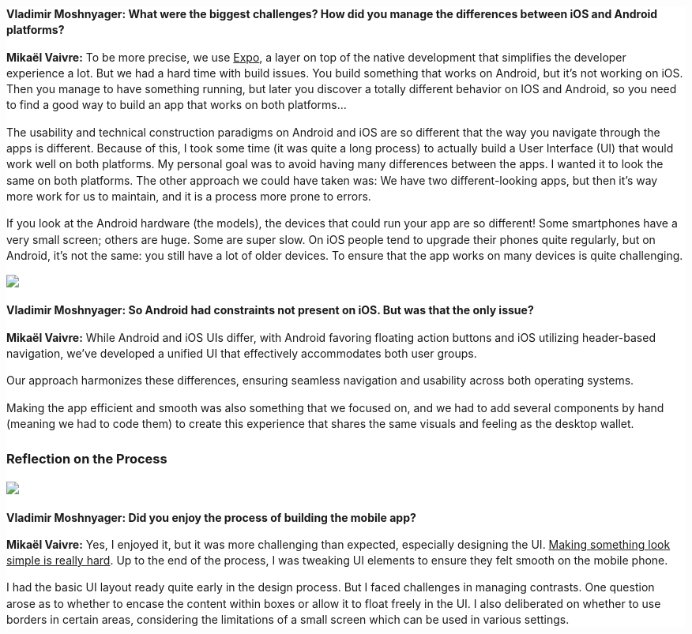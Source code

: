 **Vladimir Moshnyager: What were the biggest challenges? How did you manage the differences between iOS and Android platforms?**

**Mikaël Vaivre:** To be more precise, we use <a href="http://expo.dev" class="markup--anchor markup--p-anchor" data-href="http://expo.dev" rel="noopener" target="_blank">Expo</a>, a layer on top of the native development that simplifies the developer experience a lot. But we had a hard time with build issues. You build something that works on Android, but it’s not working on iOS. Then you manage to have something running, but later you discover a totally different behavior on IOS and Android, so you need to find a good way to build an app that works on both platforms…

The usability and technical construction paradigms on Android and iOS are so different that the way you navigate through the apps is different. Because of this, I took some time (it was quite a long process) to actually build a User Interface (UI) that would work well on both platforms. My personal goal was to avoid having many differences between the apps. I wanted it to look the same on both platforms. The other approach we could have taken was: We have two different-looking apps, but then it’s way more work for us to maintain, and it is a process more prone to errors.

If you look at the Android hardware (the models), the devices that could run your app are so different! Some smartphones have a very small screen; others are huge. Some are super slow. On iOS people tend to upgrade their phones quite regularly, but on Android, it’s not the same: you still have a lot of older devices. To ensure that the app works on many devices is quite challenging.

![](https://cdn-images-1.medium.com/max/800/0*U90H0wO3mf8hOHnv)

**Vladimir Moshnyager: So Android had constraints not present on iOS. But was that the only issue?**

**Mikaël Vaivre:** While Android and iOS UIs differ, with Android favoring floating action buttons and iOS utilizing header-based navigation, we’ve developed a unified UI that effectively accommodates both user groups.

Our approach harmonizes these differences, ensuring seamless navigation and usability across both operating systems.

Making the app efficient and smooth was also something that we focused on, and we had to add several components by hand (meaning we had to code them) to create this experience that shares the same visuals and feeling as the desktop wallet.

### Reflection on the Process

![](https://cdn-images-1.medium.com/max/800/0*1JCKM9CWSwxJi2xZ)

**Vladimir Moshnyager: Did you enjoy the process of building the mobile app?**

**Mikaël Vaivre:** Yes, I enjoyed it, but it was more challenging than expected, especially designing the UI. <a href="https://medium.com/@alephium/techtalk-11-how-to-onboard-the-next-billion-people-to-crypto-d1f4904b3eea" class="markup--anchor markup--p-anchor" data-href="https://medium.com/@alephium/techtalk-11-how-to-onboard-the-next-billion-people-to-crypto-d1f4904b3eea" target="_blank">Making something look simple is really hard</a>. Up to the end of the process, I was tweaking UI elements to ensure they felt smooth on the mobile phone.

I had the basic UI layout ready quite early in the design process. But I faced challenges in managing contrasts. One question arose as to whether to encase the content within boxes or allow it to float freely in the UI. I also deliberated on whether to use borders in certain areas, considering the limitations of a small screen which can be used in various settings.
